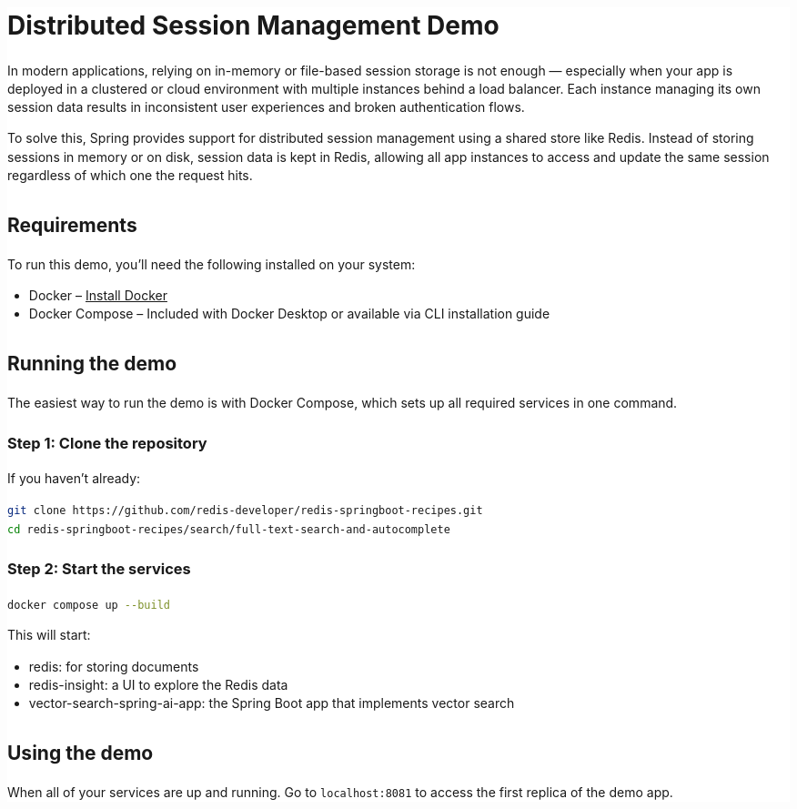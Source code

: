 # Distributed Session Management Demo

In modern applications, relying on in-memory or file-based session storage is not enough — especially when your app is deployed in a clustered or cloud environment with multiple instances behind a load balancer. Each instance managing its own session data results in inconsistent user experiences and broken authentication flows.

To solve this, Spring provides support for distributed session management using a shared store like Redis. Instead of storing sessions in memory or on disk, session data is kept in Redis, allowing all app instances to access and update the same session regardless of which one the request hits.


## Requirements

To run this demo, you’ll need the following installed on your system:
- Docker – [Install Docker](https://docs.docker.com/get-docker/)
- Docker Compose – Included with Docker Desktop or available via CLI installation guide

## Running the demo

The easiest way to run the demo is with Docker Compose, which sets up all required services in one command.

### Step 1: Clone the repository

If you haven’t already:

```bash
git clone https://github.com/redis-developer/redis-springboot-recipes.git
cd redis-springboot-recipes/search/full-text-search-and-autocomplete
```

### Step 2: Start the services

```bash
docker compose up --build
```

This will start:

- redis: for storing documents
- redis-insight: a UI to explore the Redis data
- vector-search-spring-ai-app: the Spring Boot app that implements vector search

## Using the demo

When all of your services are up and running. Go to `localhost:8081` to access the first replica of the demo app.
